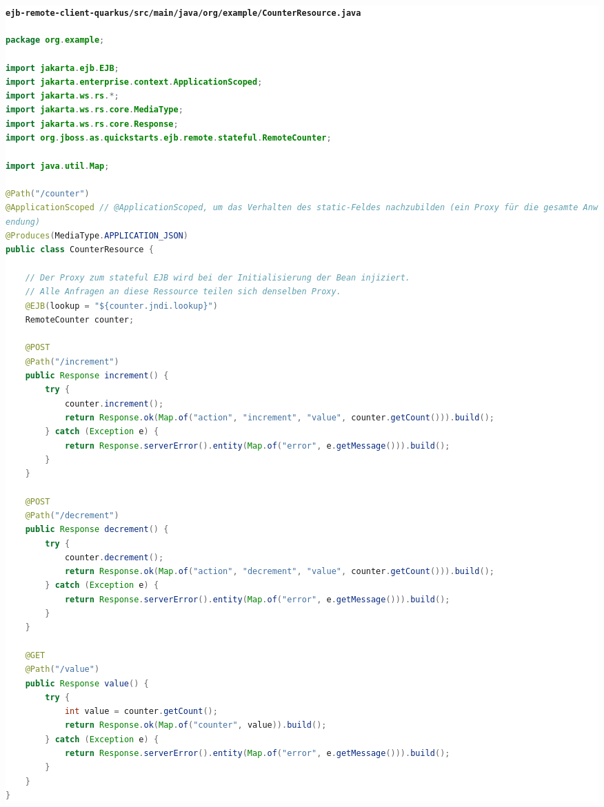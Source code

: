 #### `ejb-remote-client-quarkus/src/main/java/org/example/CounterResource.java`

```java
package org.example;

import jakarta.ejb.EJB;
import jakarta.enterprise.context.ApplicationScoped;
import jakarta.ws.rs.*;
import jakarta.ws.rs.core.MediaType;
import jakarta.ws.rs.core.Response;
import org.jboss.as.quickstarts.ejb.remote.stateful.RemoteCounter;

import java.util.Map;

@Path("/counter")
@ApplicationScoped // @ApplicationScoped, um das Verhalten des static-Feldes nachzubilden (ein Proxy für die gesamte Anwendung)
@Produces(MediaType.APPLICATION_JSON)
public class CounterResource {

    // Der Proxy zum stateful EJB wird bei der Initialisierung der Bean injiziert.
    // Alle Anfragen an diese Ressource teilen sich denselben Proxy.
    @EJB(lookup = "${counter.jndi.lookup}")
    RemoteCounter counter;

    @POST
    @Path("/increment")
    public Response increment() {
        try {
            counter.increment();
            return Response.ok(Map.of("action", "increment", "value", counter.getCount())).build();
        } catch (Exception e) {
            return Response.serverError().entity(Map.of("error", e.getMessage())).build();
        }
    }

    @POST
    @Path("/decrement")
    public Response decrement() {
        try {
            counter.decrement();
            return Response.ok(Map.of("action", "decrement", "value", counter.getCount())).build();
        } catch (Exception e) {
            return Response.serverError().entity(Map.of("error", e.getMessage())).build();
        }
    }

    @GET
    @Path("/value")
    public Response value() {
        try {
            int value = counter.getCount();
            return Response.ok(Map.of("counter", value)).build();
        } catch (Exception e) {
            return Response.serverError().entity(Map.of("error", e.getMessage())).build();
        }
    }
}
```
